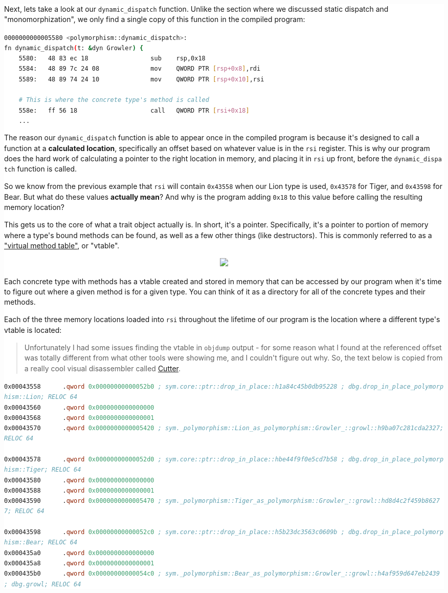 Next, lets take a look at our `dynamic_dispatch` function. Unlike the section where we discussed static dispatch and "monomorphization", we only find a single copy of this function in the compiled program:

```bash
0000000000005580 <polymorphism::dynamic_dispatch>:
fn dynamic_dispatch(t: &dyn Growler) {
    5580:   48 83 ec 18                 sub    rsp,0x18
    5584:   48 89 7c 24 08              mov    QWORD PTR [rsp+0x8],rdi
    5589:   48 89 74 24 10              mov    QWORD PTR [rsp+0x10],rsi

    # This is where the concrete type's method is called
    558e:   ff 56 18                    call   QWORD PTR [rsi+0x18]
    ...
```

The reason our `dynamic_dispatch` function is able to appear once in the compiled program is because it's designed to call a function at a **calculated location**, specifically an offset based on whatever value is in the `rsi` register. This is why our program does the hard work of calculating a pointer to the right location in memory, and placing it in `rsi` up front, before the `dynamic_dispatch` function is called.

So we know from the previous example that `rsi` will contain `0x43558` when our Lion type is used, `0x43578` for Tiger, and `0x43598` for Bear. But what do these values **actually mean**? And why is the program adding `0x18` to this value before calling the resulting memory location?

This gets us to the core of what a trait object actually is. In short, it's a pointer. Specifically, it's a pointer to portion of memory where a type's bound methods can be found, as well as a few other things (like destructors). This is commonly referred to as a ["virtual method table"](https://en.wikipedia.org/wiki/Virtual_method_table), or "vtable".

<div style="text-align:center;">
<a title="(with modifications) Copyright 2017 Google Inc., released under CC-BY (https://docs.google.com/presentation/d/1q-c7UAyrUlM-eZyTo1pd8SZ0qwA_wYxmPZVOQkoDmH4/edit#slide=id.p)" href="https://docs.google.com/presentation/d/1q-c7UAyrUlM-eZyTo1pd8SZ0qwA_wYxmPZVOQkoDmH4/edit#slide=id.p"><img src="/assets/2021/06/vtable_diagram.png"></a>
</div>

Each concrete type with methods has a vtable created and stored in memory that can be accessed by our program when it's time to figure out where a given method is for a given type. You can think of it as a directory for all of the concrete types and their methods.

Each of the three memory locations loaded into `rsi` throughout the lifetime of our program is the location where a different type's vtable is located:

> Unfortunately I had some issues finding the vtable in `objdump` output - for some reason what I found at the referenced offset was totally different from what other tools were showing me, and I couldn't figure out why. So, the text below is copied from a really cool visual disassembler called [Cutter](https://cutter.re/).

```asm
0x00043558      .qword 0x00000000000052b0 ; sym.core::ptr::drop_in_place::h1a84c45b0db95228 ; dbg.drop_in_place_polymorphism::Lion; RELOC 64 
0x00043560      .qword 0x0000000000000000
0x00043568      .qword 0x0000000000000001
0x00043570      .qword 0x0000000000005420 ; sym._polymorphism::Lion_as_polymorphism::Growler_::growl::h9ba07c281cda2327; RELOC 64 

0x00043578      .qword 0x00000000000052d0 ; sym.core::ptr::drop_in_place::hbe44f9f0e5cd7b58 ; dbg.drop_in_place_polymorphism::Tiger; RELOC 64 
0x00043580      .qword 0x0000000000000000
0x00043588      .qword 0x0000000000000001
0x00043590      .qword 0x0000000000005470 ; sym._polymorphism::Tiger_as_polymorphism::Growler_::growl::hd8d4c2f459b86277; RELOC 64

0x00043598      .qword 0x00000000000052c0 ; sym.core::ptr::drop_in_place::h5b23dc3563c0609b ; dbg.drop_in_place_polymorphism::Bear; RELOC 64 
0x000435a0      .qword 0x0000000000000000
0x000435a8      .qword 0x0000000000000001
0x000435b0      .qword 0x00000000000054c0 ; sym._polymorphism::Bear_as_polymorphism::Growler_::growl::h4af959d647eb2439 ; dbg.growl; RELOC 64 
```
